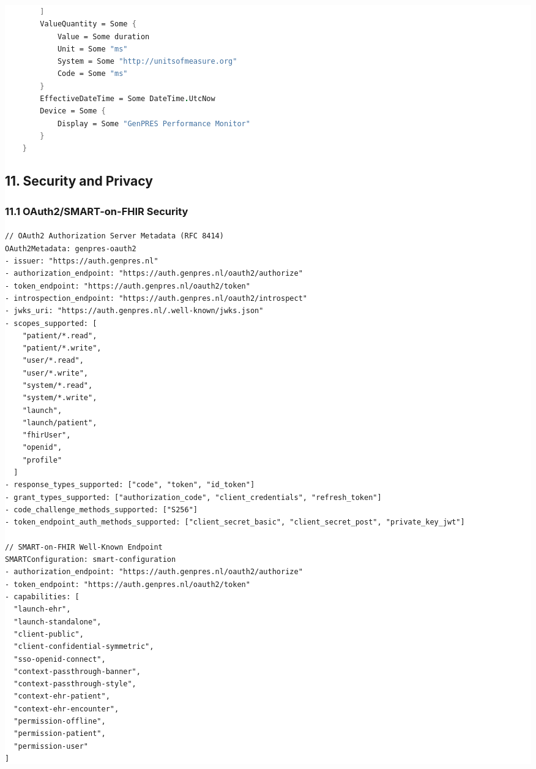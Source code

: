 ```fsharp
        ]
        ValueQuantity = Some {
            Value = Some duration
            Unit = Some "ms"
            System = Some "http://unitsofmeasure.org"
            Code = Some "ms"
        }
        EffectiveDateTime = Some DateTime.UtcNow
        Device = Some {
            Display = Some "GenPRES Performance Monitor"
        }
    }
```

## 11. Security and Privacy

### 11.1 OAuth2/SMART-on-FHIR Security

```fshir
// OAuth2 Authorization Server Metadata (RFC 8414)
OAuth2Metadata: genpres-oauth2
- issuer: "https://auth.genpres.nl"
- authorization_endpoint: "https://auth.genpres.nl/oauth2/authorize"
- token_endpoint: "https://auth.genpres.nl/oauth2/token"  
- introspection_endpoint: "https://auth.genpres.nl/oauth2/introspect"
- jwks_uri: "https://auth.genpres.nl/.well-known/jwks.json"
- scopes_supported: [
    "patient/*.read",
    "patient/*.write", 
    "user/*.read",
    "user/*.write",
    "system/*.read",
    "system/*.write",
    "launch",
    "launch/patient",
    "fhirUser",
    "openid",
    "profile"
  ]
- response_types_supported: ["code", "token", "id_token"]
- grant_types_supported: ["authorization_code", "client_credentials", "refresh_token"]
- code_challenge_methods_supported: ["S256"]
- token_endpoint_auth_methods_supported: ["client_secret_basic", "client_secret_post", "private_key_jwt"]

// SMART-on-FHIR Well-Known Endpoint
SMARTConfiguration: smart-configuration  
- authorization_endpoint: "https://auth.genpres.nl/oauth2/authorize"
- token_endpoint: "https://auth.genpres.nl/oauth2/token"
- capabilities: [
  "launch-ehr", 
  "launch-standalone",
  "client-public",
  "client-confidential-symmetric", 
  "sso-openid-connect",
  "context-passthrough-banner",
  "context-passthrough-style",
  "context-ehr-patient",
  "context-ehr-encounter",
  "permission-offline",
  "permission-patient",
  "permission-user"
]
```